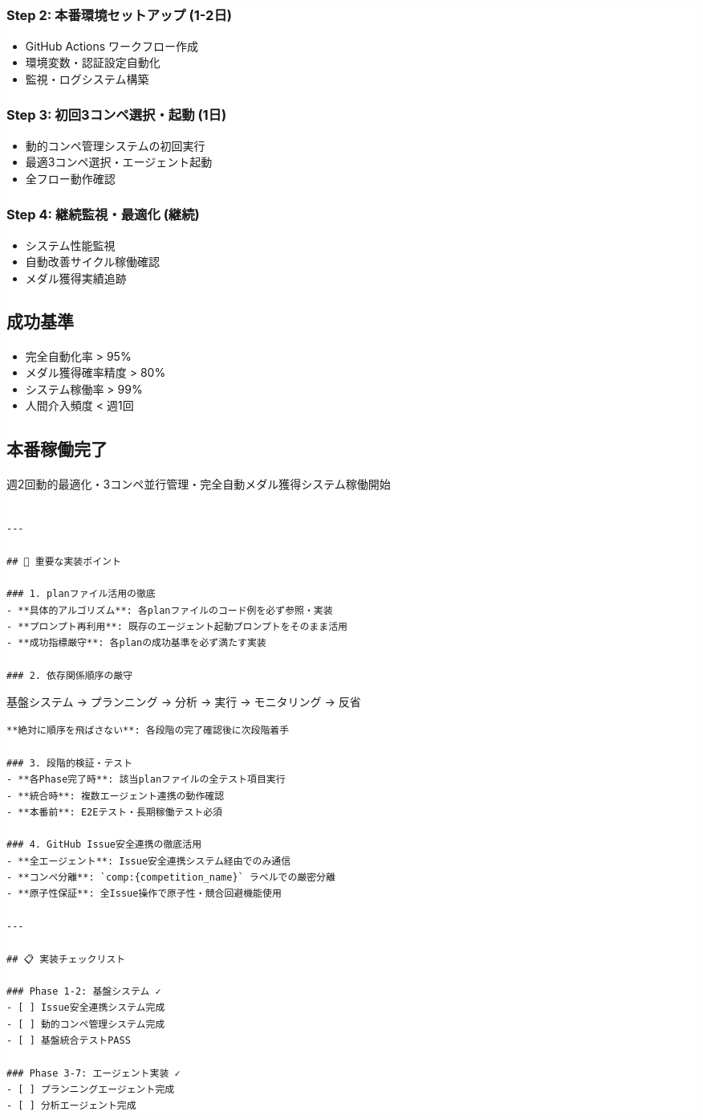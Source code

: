### Step 2: 本番環境セットアップ (1-2日)
- GitHub Actions ワークフロー作成
- 環境変数・認証設定自動化
- 監視・ログシステム構築

### Step 3: 初回3コンペ選択・起動 (1日)
- 動的コンペ管理システムの初回実行
- 最適3コンペ選択・エージェント起動
- 全フロー動作確認

### Step 4: 継続監視・最適化 (継続)
- システム性能監視
- 自動改善サイクル稼働確認
- メダル獲得実績追跡

## 成功基準
- 完全自動化率 > 95%
- メダル獲得確率精度 > 80%
- システム稼働率 > 99%
- 人間介入頻度 < 週1回

## 本番稼働完了
週2回動的最適化・3コンペ並行管理・完全自動メダル獲得システム稼働開始
```

---

## 🎯 重要な実装ポイント

### 1. planファイル活用の徹底
- **具体的アルゴリズム**: 各planファイルのコード例を必ず参照・実装
- **プロンプト再利用**: 既存のエージェント起動プロンプトをそのまま活用
- **成功指標厳守**: 各planの成功基準を必ず満たす実装

### 2. 依存関係順序の厳守
```
基盤システム → プランニング → 分析 → 実行 → モニタリング → 反省
```
**絶対に順序を飛ばさない**: 各段階の完了確認後に次段階着手

### 3. 段階的検証・テスト
- **各Phase完了時**: 該当planファイルの全テスト項目実行
- **統合時**: 複数エージェント連携の動作確認
- **本番前**: E2Eテスト・長期稼働テスト必須

### 4. GitHub Issue安全連携の徹底活用
- **全エージェント**: Issue安全連携システム経由でのみ通信
- **コンペ分離**: `comp:{competition_name}` ラベルでの厳密分離
- **原子性保証**: 全Issue操作で原子性・競合回避機能使用

---

## 📋 実装チェックリスト

### Phase 1-2: 基盤システム ✓
- [ ] Issue安全連携システム完成
- [ ] 動的コンペ管理システム完成
- [ ] 基盤統合テストPASS

### Phase 3-7: エージェント実装 ✓
- [ ] プランニングエージェント完成
- [ ] 分析エージェント完成  
```